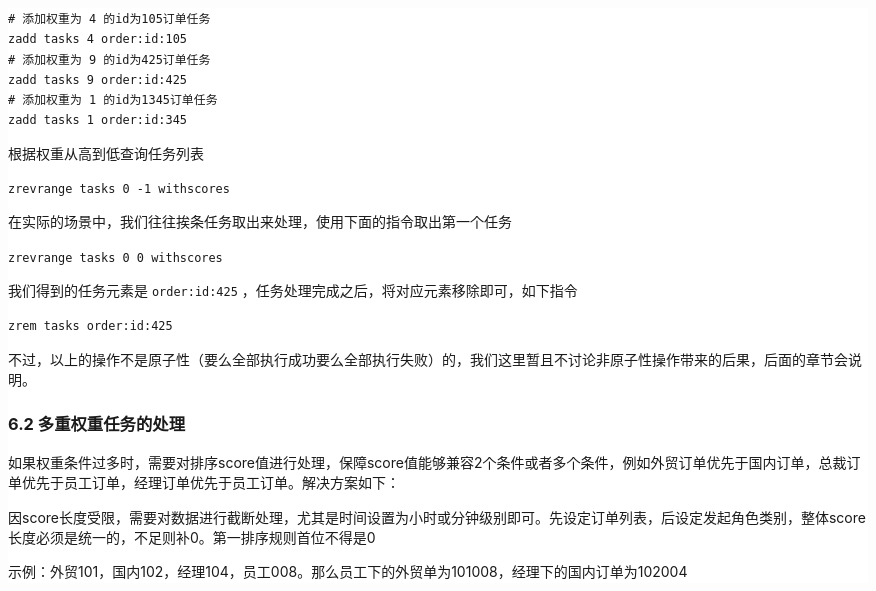 ```shell
# 添加权重为 4 的id为105订单任务
zadd tasks 4 order:id:105
# 添加权重为 9 的id为425订单任务
zadd tasks 9 order:id:425
# 添加权重为 1 的id为1345订单任务
zadd tasks 1 order:id:345
```

根据权重从高到低查询任务列表

```shell
zrevrange tasks 0 -1 withscores
```

在实际的场景中，我们往往挨条任务取出来处理，使用下面的指令取出第一个任务

```shell
zrevrange tasks 0 0 withscores
```

我们得到的任务元素是 `order:id:425` ，任务处理完成之后，将对应元素移除即可，如下指令

```shell
zrem tasks order:id:425
```

不过，以上的操作不是原子性（要么全部执行成功要么全部执行失败）的，我们这里暂且不讨论非原子性操作带来的后果，后面的章节会说明。

### 6.2 多重权重任务的处理

如果权重条件过多时，需要对排序score值进行处理，保障score值能够兼容2个条件或者多个条件，例如外贸订单优先于国内订单，总裁订单优先于员工订单，经理订单优先于员工订单。解决方案如下：

因score长度受限，需要对数据进行截断处理，尤其是时间设置为小时或分钟级别即可。先设定订单列表，后设定发起角色类别，整体score长度必须是统一的，不足则补0。第一排序规则首位不得是0

示例：外贸101，国内102，经理104，员工008。那么员工下的外贸单为101008，经理下的国内订单为102004
